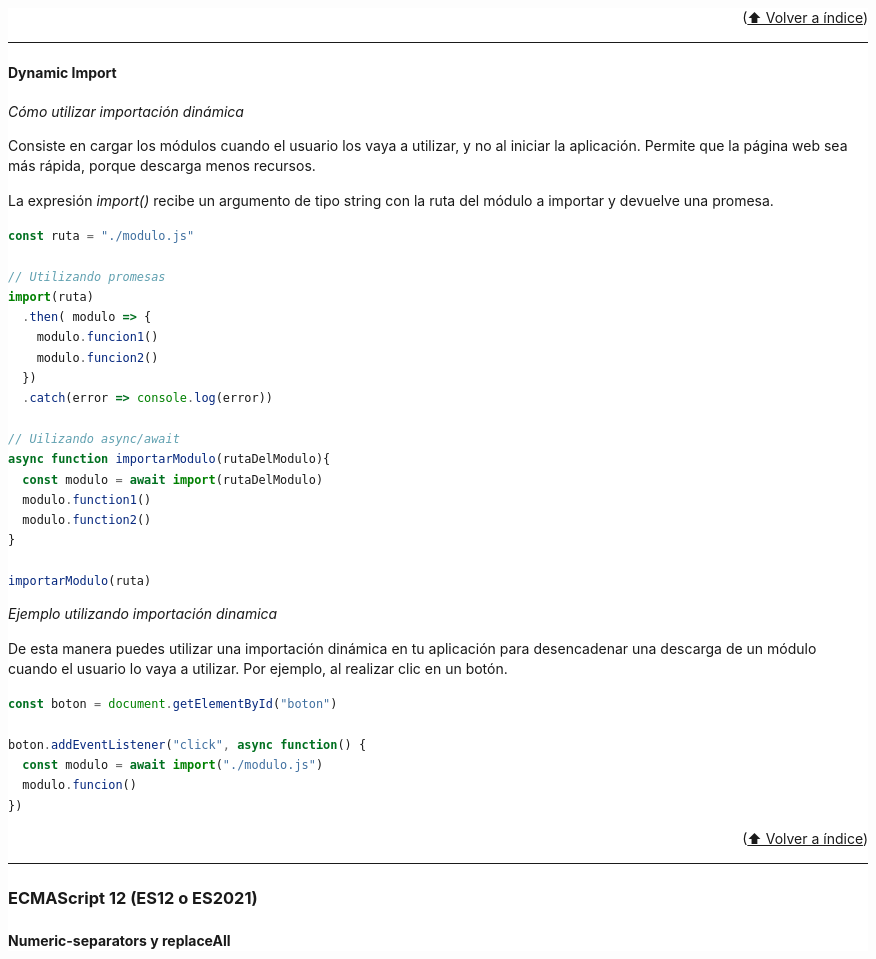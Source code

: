 <p align="right">(<a href="#índice">⬆ Volver a índice</a>)</p>

---

#### Dynamic Import

*Cómo utilizar importación dinámica*

Consiste en cargar los módulos cuando el usuario los vaya a utilizar, y no al iniciar la aplicación. Permite que la página web sea más rápida, porque descarga menos recursos. 

La expresión *import()* recibe un argumento de tipo string con la ruta del módulo a importar y devuelve una promesa. 

```js
const ruta = "./modulo.js"

// Utilizando promesas
import(ruta)
  .then( modulo => {
    modulo.funcion1()
    modulo.funcion2()
  })
  .catch(error => console.log(error))

// Uilizando async/await
async function importarModulo(rutaDelModulo){
  const modulo = await import(rutaDelModulo)
  modulo.function1()
  modulo.function2()
}

importarModulo(ruta)
```

*Ejemplo utilizando importación dinamica*

De esta manera puedes utilizar una importación dinámica en tu aplicación para desencadenar una descarga de un módulo cuando el usuario lo vaya a utilizar. Por ejemplo, al realizar clic en un botón. 

```js
const boton = document.getElementById("boton")

boton.addEventListener("click", async function() {
  const modulo = await import("./modulo.js")
  modulo.funcion()
})
```

<p align="right">(<a href="#índice">⬆ Volver a índice</a>)</p>

---

### ECMAScript 12 (ES12 o ES2021)

#### Numeric-separators y replaceAll
